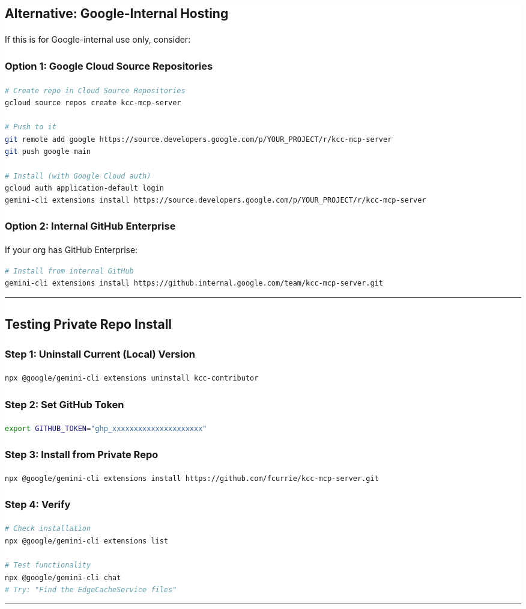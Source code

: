 
## Alternative: Google-Internal Hosting

If this is for Google-internal use only, consider:

### Option 1: Google Cloud Source Repositories

```bash
# Create repo in Cloud Source Repositories
gcloud source repos create kcc-mcp-server

# Push to it
git remote add google https://source.developers.google.com/p/YOUR_PROJECT/r/kcc-mcp-server
git push google main

# Install (with Google Cloud auth)
gcloud auth application-default login
gemini-cli extensions install https://source.developers.google.com/p/YOUR_PROJECT/r/kcc-mcp-server
```

### Option 2: Internal GitHub Enterprise

If your org has GitHub Enterprise:

```bash
# Install from internal GitHub
gemini-cli extensions install https://github.internal.google.com/team/kcc-mcp-server.git
```

---

## Testing Private Repo Install

### Step 1: Uninstall Current (Local) Version

```bash
npx @google/gemini-cli extensions uninstall kcc-contributor
```

### Step 2: Set GitHub Token

```bash
export GITHUB_TOKEN="ghp_xxxxxxxxxxxxxxxxxxxxx"
```

### Step 3: Install from Private Repo

```bash
npx @google/gemini-cli extensions install https://github.com/fcurrie/kcc-mcp-server.git
```

### Step 4: Verify

```bash
# Check installation
npx @google/gemini-cli extensions list

# Test functionality
npx @google/gemini-cli chat
# Try: "Find the EdgeCacheService files"
```

---
